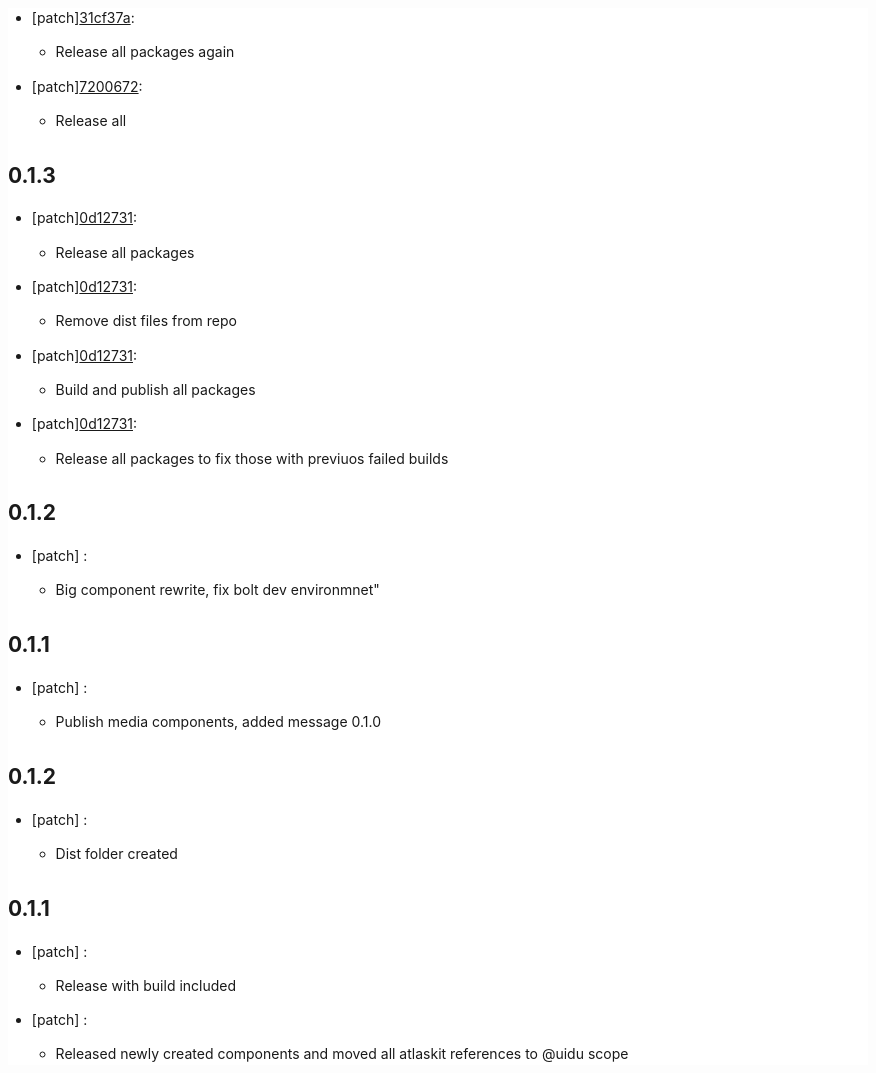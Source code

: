 - [patch][31cf37a](https://github.org/uidu-org/guidu/commits/31cf37a):

  - Release all packages again

- [patch][7200672](https://github.org/uidu-org/guidu/commits/7200672):

  - Release all

## 0.1.3

- [patch][0d12731](https://github.org/uidu-org/guidu/commits/0d12731):

  - Release all packages

- [patch][0d12731](https://github.org/uidu-org/guidu/commits/0d12731):

  - Remove dist files from repo

- [patch][0d12731](https://github.org/uidu-org/guidu/commits/0d12731):

  - Build and publish all packages

- [patch][0d12731](https://github.org/uidu-org/guidu/commits/0d12731):

  - Release all packages to fix those with previuos failed builds

## 0.1.2

- [patch] :

  - Big component rewrite, fix bolt dev environmnet"

## 0.1.1

- [patch] :

  - Publish media components, added message 0.1.0

## 0.1.2

- [patch] :

  - Dist folder created

## 0.1.1

- [patch] :

  - Release with build included

- [patch] :

  - Released newly created components and moved all atlaskit references to @uidu scope
